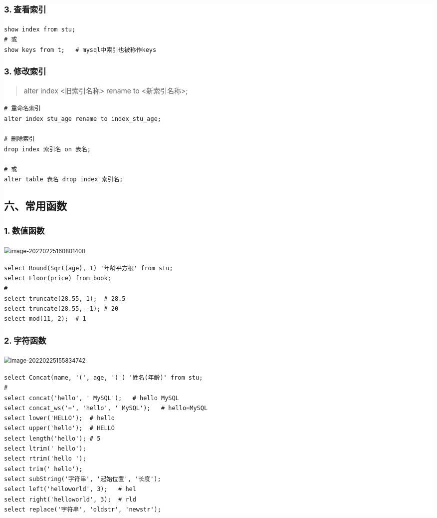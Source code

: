 ### 3. 查看索引

```mysql
show index from stu;
# 或
show keys from t;	# mysql中索引也被称作keys
```



### 3. 修改索引

> alter index <旧索引名称> rename to <新索引名称>;

```mysql
# 重命名索引
alter index stu_age rename to index_stu_age;	

# 删除索引
drop index 索引名 on 表名; 

# 或
alter table 表名 drop index 索引名;
```



## 六、常用函数

### 1. 数值函数

<img src="https://tyimages.oss-cn-shanghai.aliyuncs.com/typoraImgs/image-20220225160801400.png" alt="image-20220225160801400" style="zoom:80%;" />

```mysql
select Round(Sqrt(age), 1) '年龄平方根' from stu;
select Floor(price) from book;
# 
select truncate(28.55, 1);	# 28.5
select truncate(28.55, -1);	# 20
select mod(11, 2);	# 1
```



### 2. 字符函数

<img src="https://tyimages.oss-cn-shanghai.aliyuncs.com/typoraImgs/image-20220225155834742.png" alt="image-20220225155834742" style="zoom:80%;" />

```mysql
select Concat(name, '(', age, ')') '姓名(年龄)' from stu;
#
select concat('hello', ' MySQL');	# hello MySQL
select concat_ws('=', 'hello', ' MySQL');	# hello=MySQL
select lower('HELLO');	# hello
select upper('hello');	# HELLO
select length('hello');	# 5
select ltrim(' hello');
select rtrim('hello ');
select trim(' hello');
select subString('字符串', '起始位置', '长度');
select left('helloworld', 3);	# hel
select right('helloworld', 3);	# rld
select replace('字符串', 'oldstr', 'newstr');
```
